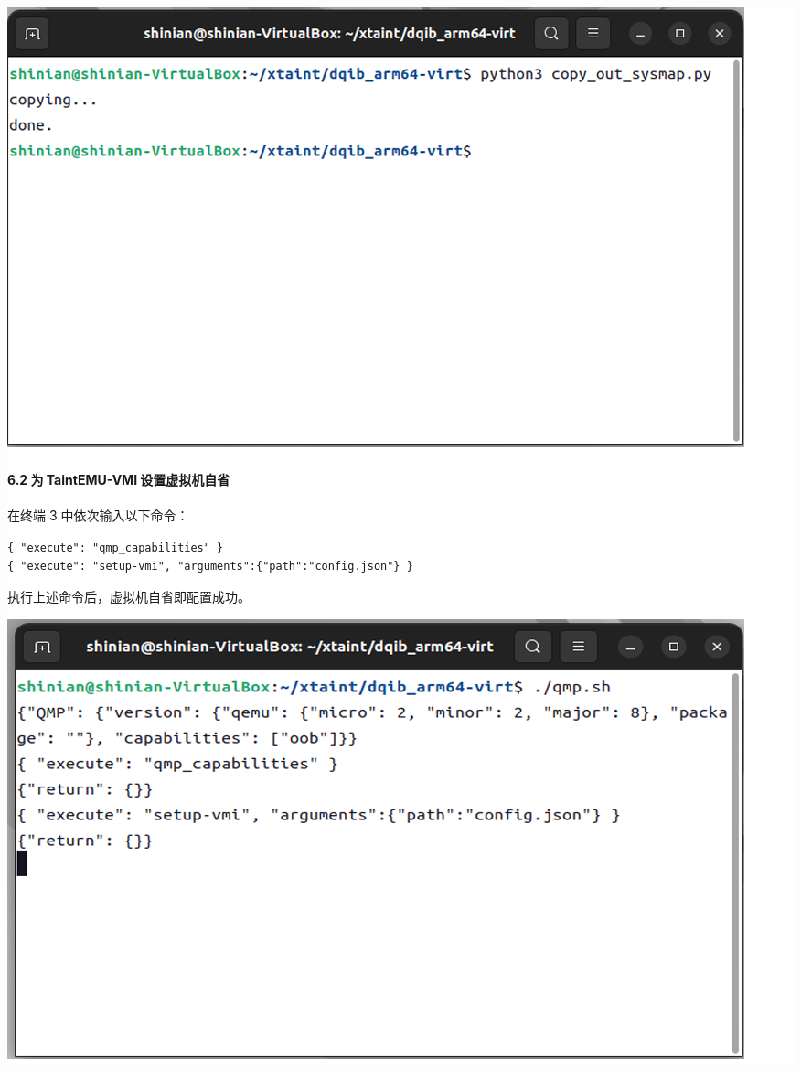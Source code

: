 ![图 1-8 拷贝符号表](./images/p8.png)

#### 6.2 为 TaintEMU-VMI 设置虚拟机自省

在终端 3 中依次输入以下命令：
```shell
{ "execute": "qmp_capabilities" }
{ "execute": "setup-vmi", "arguments":{"path":"config.json"} }
```

执行上述命令后，虚拟机自省即配置成功。

![图 1-9 设置虚拟机自省](./images/p9.png)
